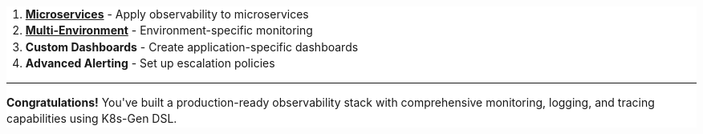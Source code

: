1. **[Microservices](microservices.md)** - Apply observability to microservices
2. **[Multi-Environment](multi-environment.md)** - Environment-specific monitoring
3. **Custom Dashboards** - Create application-specific dashboards
4. **Advanced Alerting** - Set up escalation policies

---

**Congratulations!** You've built a production-ready observability stack with comprehensive monitoring, logging, and tracing capabilities using K8s-Gen DSL.

